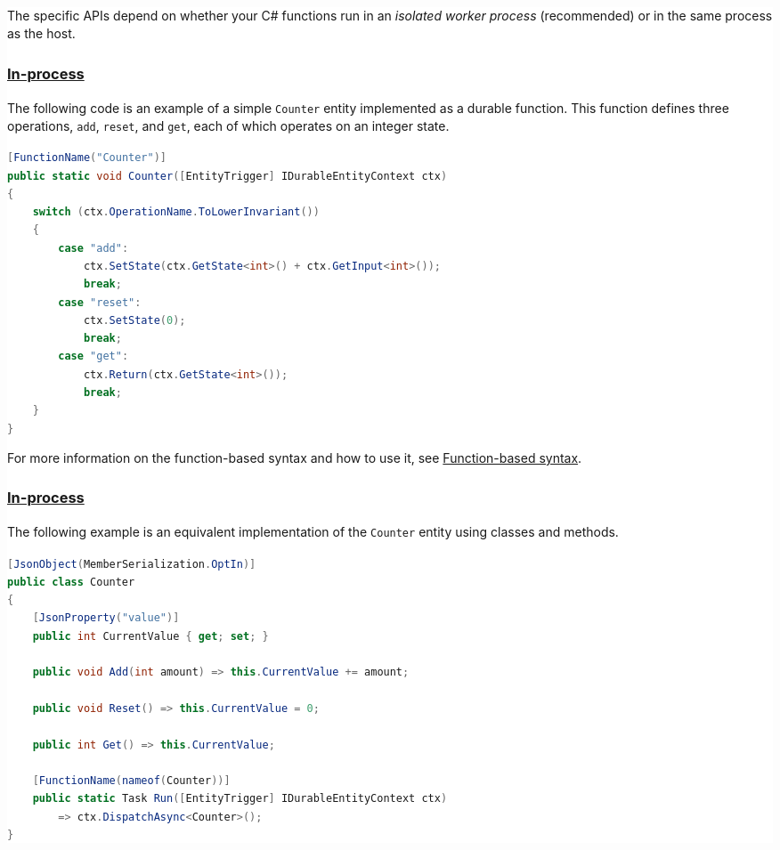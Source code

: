 
The specific APIs depend on whether your C# functions run in an _isolated worker process_ (recommended) or in the same process as the host. 

### [In-process](#tab/in-process/function-based)

The following code is an example of a simple `Counter` entity implemented as a durable function. This function defines three operations, `add`, `reset`, and `get`, each of which operates on an integer state.

```csharp
[FunctionName("Counter")]
public static void Counter([EntityTrigger] IDurableEntityContext ctx)
{
    switch (ctx.OperationName.ToLowerInvariant())
    {
        case "add":
            ctx.SetState(ctx.GetState<int>() + ctx.GetInput<int>());
            break;
        case "reset":
            ctx.SetState(0);
            break;
        case "get":
            ctx.Return(ctx.GetState<int>());
            break;
    }
}
```

For more information on the function-based syntax and how to use it, see [Function-based syntax](durable-functions-dotnet-entities.md#function-based-syntax).

### [In-process](#tab/in-process/class-based)

The following example is an equivalent implementation of the `Counter` entity using classes and methods.

```csharp
[JsonObject(MemberSerialization.OptIn)]
public class Counter
{
    [JsonProperty("value")]
    public int CurrentValue { get; set; }

    public void Add(int amount) => this.CurrentValue += amount;

    public void Reset() => this.CurrentValue = 0;

    public int Get() => this.CurrentValue;

    [FunctionName(nameof(Counter))]
    public static Task Run([EntityTrigger] IDurableEntityContext ctx)
        => ctx.DispatchAsync<Counter>();
}
```

